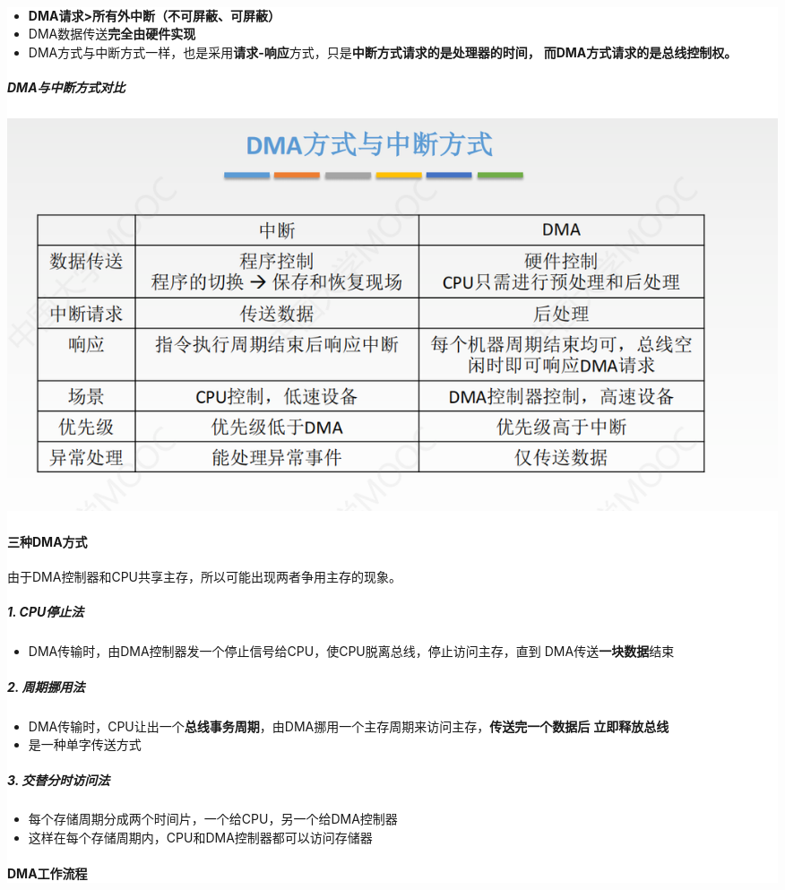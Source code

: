 + **DMA请求>所有外中断（不可屏蔽、可屏蔽）**
+ DMA数据传送**完全由硬件实现**
+ DMA方式与中断方式一样，也是采用**请求-响应**方式，只是**中断方式请求的是处理器的时间，**
  **而DMA方式请求的是总线控制权。**



##### DMA与中断方式对比

![image-20220812044449340](../../../../img/typora-user-images/image-20220812044449340.png)



#### 三种DMA方式

由于DMA控制器和CPU共享主存，所以可能出现两者争用主存的现象。

##### 1. CPU停止法

+ DMA传输时，由DMA控制器发一个停止信号给CPU，使CPU脱离总线，停止访问主存，直到
  DMA传送**一块数据**结束

##### 2. 周期挪用法

+ DMA传输时，CPU让出一个**总线事务周期**，由DMA挪用一个主存周期来访问主存，**传送完一个数据后**
  **立即释放总线**
+ 是一种单字传送方式

##### 3. 交替分时访问法

+ 每个存储周期分成两个时间片，一个给CPU，另一个给DMA控制器
+ 这样在每个存储周期内，CPU和DMA控制器都可以访问存储器

#### DMA工作流程

